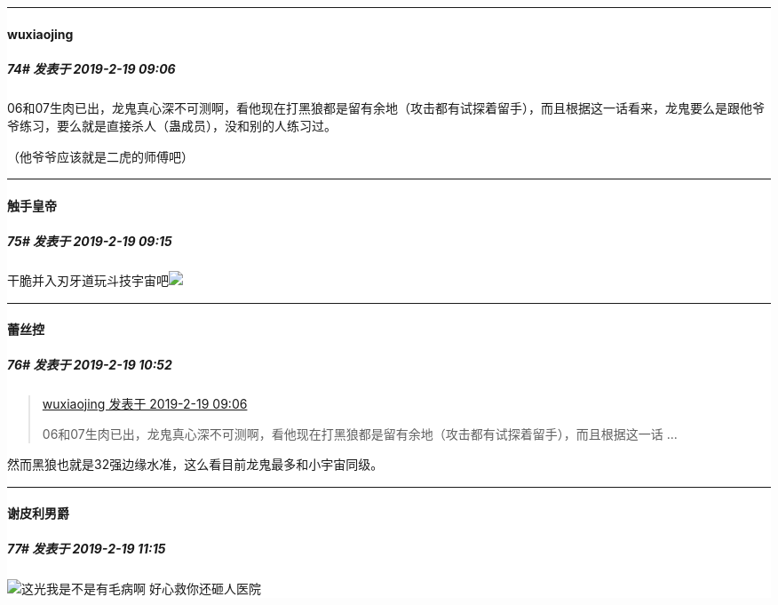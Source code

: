 -----

####  wuxiaojing  
##### 74#       发表于 2019-2-19 09:06




06和07生肉已出，龙鬼真心深不可测啊，看他现在打黑狼都是留有余地（攻击都有试探着留手），而且根据这一话看来，龙鬼要么是跟他爷爷练习，要么就是直接杀人（蛊成员），没和别的人练习过。

（他爷爷应该就是二虎的师傅吧）







-----

####  触手皇帝  
##### 75#       发表于 2019-2-19 09:15




干脆并入刃牙道玩斗技宇宙吧<img src="https://static.saraba1st.com/image/smiley/face2017/066.png" referrerpolicy="no-referrer">







-----

####  蕾丝控  
##### 76#       发表于 2019-2-19 10:52



<blockquote><a href="httphttps://bbs.saraba1st.com/2b/forum.php?mod=redirect&amp;goto=findpost&amp;pid=42644470&amp;ptid=1804854" target="_blank">wuxiaojing 发表于 2019-2-19 09:06</a>

06和07生肉已出，龙鬼真心深不可测啊，看他现在打黑狼都是留有余地（攻击都有试探着留手），而且根据这一话 ...</blockquote>
然而黑狼也就是32强边缘水准，这么看目前龙鬼最多和小宇宙同级。







-----

####  谢皮利男爵  
##### 77#       发表于 2019-2-19 11:15



<img src="https://static.saraba1st.com/image/smiley/face2017/004.gif" referrerpolicy="no-referrer">这光我是不是有毛病啊 好心救你还砸人医院





